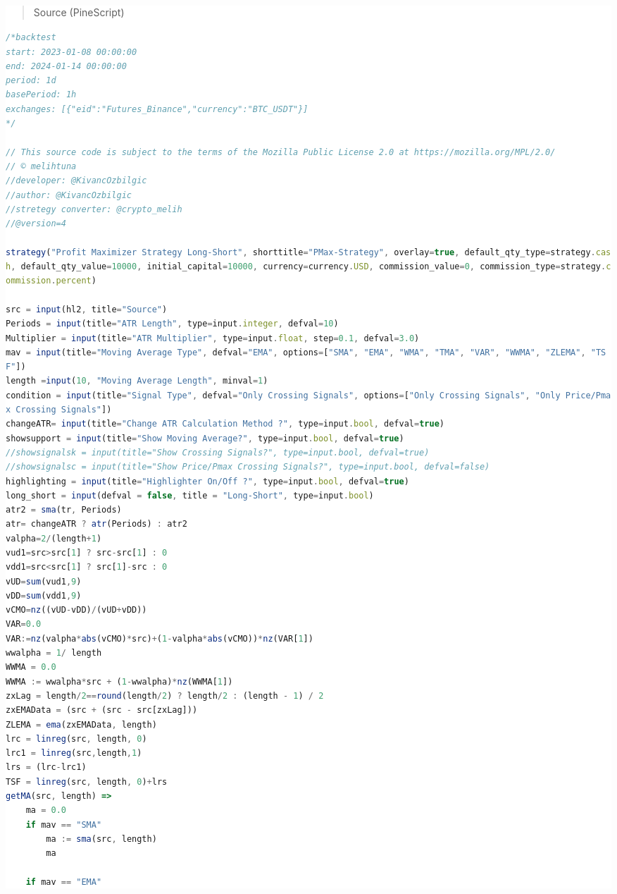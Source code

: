 
> Source (PineScript)

``` javascript
/*backtest
start: 2023-01-08 00:00:00
end: 2024-01-14 00:00:00
period: 1d
basePeriod: 1h
exchanges: [{"eid":"Futures_Binance","currency":"BTC_USDT"}]
*/

// This source code is subject to the terms of the Mozilla Public License 2.0 at https://mozilla.org/MPL/2.0/
// © melihtuna
//developer: @KivancOzbilgic
//author: @KivancOzbilgic
//stretegy converter: @crypto_melih
//@version=4

strategy("Profit Maximizer Strategy Long-Short", shorttitle="PMax-Strategy", overlay=true, default_qty_type=strategy.cash, default_qty_value=10000, initial_capital=10000, currency=currency.USD, commission_value=0, commission_type=strategy.commission.percent)

src = input(hl2, title="Source")
Periods = input(title="ATR Length", type=input.integer, defval=10)
Multiplier = input(title="ATR Multiplier", type=input.float, step=0.1, defval=3.0)
mav = input(title="Moving Average Type", defval="EMA", options=["SMA", "EMA", "WMA", "TMA", "VAR", "WWMA", "ZLEMA", "TSF"])
length =input(10, "Moving Average Length", minval=1)
condition = input(title="Signal Type", defval="Only Crossing Signals", options=["Only Crossing Signals", "Only Price/Pmax Crossing Signals"])
changeATR= input(title="Change ATR Calculation Method ?", type=input.bool, defval=true)
showsupport = input(title="Show Moving Average?", type=input.bool, defval=true)
//showsignalsk = input(title="Show Crossing Signals?", type=input.bool, defval=true)
//showsignalsc = input(title="Show Price/Pmax Crossing Signals?", type=input.bool, defval=false)
highlighting = input(title="Highlighter On/Off ?", type=input.bool, defval=true)
long_short = input(defval = false, title = "Long-Short", type=input.bool)
atr2 = sma(tr, Periods)
atr= changeATR ? atr(Periods) : atr2
valpha=2/(length+1)
vud1=src>src[1] ? src-src[1] : 0
vdd1=src<src[1] ? src[1]-src : 0
vUD=sum(vud1,9)
vDD=sum(vdd1,9)
vCMO=nz((vUD-vDD)/(vUD+vDD))
VAR=0.0
VAR:=nz(valpha*abs(vCMO)*src)+(1-valpha*abs(vCMO))*nz(VAR[1])
wwalpha = 1/ length
WWMA = 0.0
WWMA := wwalpha*src + (1-wwalpha)*nz(WWMA[1])
zxLag = length/2==round(length/2) ? length/2 : (length - 1) / 2
zxEMAData = (src + (src - src[zxLag]))
ZLEMA = ema(zxEMAData, length)
lrc = linreg(src, length, 0)
lrc1 = linreg(src,length,1)
lrs = (lrc-lrc1)
TSF = linreg(src, length, 0)+lrs
getMA(src, length) =>
    ma = 0.0
    if mav == "SMA"
        ma := sma(src, length)
        ma

    if mav == "EMA"
```
